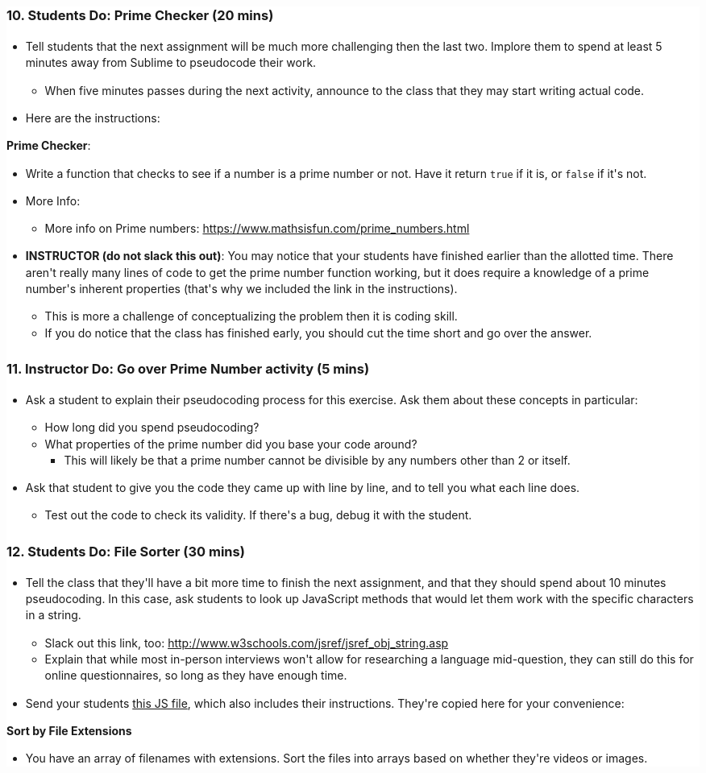 ### 10. Students Do: Prime Checker (20 mins)
* Tell students that the next assignment will be much more challenging then the last two. Implore them to spend at least 5 minutes away from Sublime to pseudocode their work.
	* When five minutes passes during the next activity, announce to the class that they may start writing actual code.

* Here are the instructions: 

**Prime Checker**:

* Write a function that checks to see if a number is a prime number or not. Have it return `true` if it is, or `false` if it's not.
	
* More Info:
	* More info on Prime numbers: https://www.mathsisfun.com/prime_numbers.html

* **INSTRUCTOR (do not slack this out)**: You may notice that your students have finished earlier than the allotted time. There aren't really many lines of code to get the prime number function working, but it does require a knowledge of a prime number's inherent properties (that's why we included the link in the instructions).
	* This is more a challenge of conceptualizing the problem then it is coding skill.
	* If you do notice that the class has finished early, you should cut the time short and go over the answer.

### 11. Instructor Do: Go over Prime Number activity (5 mins)
* Ask a student to explain their pseudocoding process for this exercise. Ask them about these concepts in particular:
	* How long did you spend pseudocoding?
	* What properties of the prime number did you base your code around?
		* This will likely be that a prime number cannot be divisible by any numbers other than 2 or itself. 

* Ask that student to give you the code they came up with line by line, and to tell you what each line does.
	* Test out the code to check its validity. If there's a bug, debug it with the student.


### 12. Students Do: File Sorter (30 mins)

* Tell the class that they'll have a bit more time to finish the next assignment, and that they should spend about 10 minutes pseudocoding. In this case, ask students to look up JavaScript methods that would let them work with the specific characters in a string.
	* Slack out this link, too: http://www.w3schools.com/jsref/jsref_obj_string.asp
	* Explain that while most in-person interviews won't allow for researching a language mid-question, they can still do this for online questionnaires, so long as they have enough time.

* Send your students [this JS file](student-facing/sort_by_file_extension.md), which also includes their instructions. They're copied here for your convenience: 

**Sort by File Extensions**

* You have an array of filenames with extensions. Sort the files into arrays based on whether they're videos or images.
